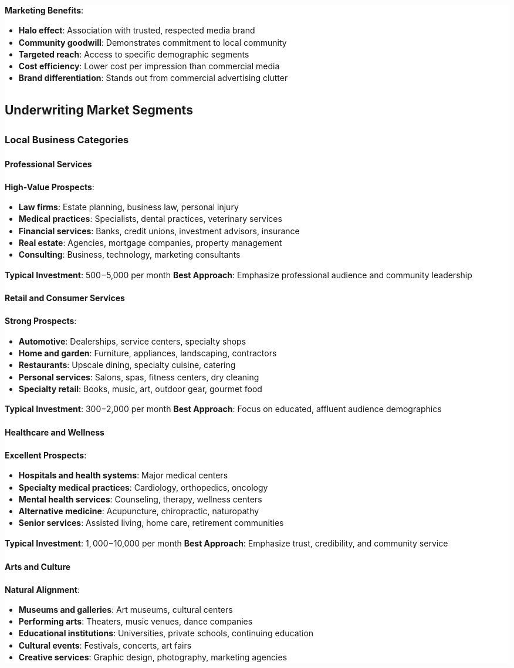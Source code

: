 **Marketing Benefits**:
- **Halo effect**: Association with trusted, respected media brand
- **Community goodwill**: Demonstrates commitment to local community
- **Targeted reach**: Access to specific demographic segments
- **Cost efficiency**: Lower cost per impression than commercial media
- **Brand differentiation**: Stands out from commercial advertising clutter

## Underwriting Market Segments

### Local Business Categories

#### Professional Services
**High-Value Prospects**:
- **Law firms**: Estate planning, business law, personal injury
- **Medical practices**: Specialists, dental practices, veterinary services
- **Financial services**: Banks, credit unions, investment advisors, insurance
- **Real estate**: Agencies, mortgage companies, property management
- **Consulting**: Business, technology, marketing consultants

**Typical Investment**: $500-$5,000 per month
**Best Approach**: Emphasize professional audience and community leadership

#### Retail and Consumer Services
**Strong Prospects**:
- **Automotive**: Dealerships, service centers, specialty shops
- **Home and garden**: Furniture, appliances, landscaping, contractors
- **Restaurants**: Upscale dining, specialty cuisine, catering
- **Personal services**: Salons, spas, fitness centers, dry cleaning
- **Specialty retail**: Books, music, art, outdoor gear, gourmet food

**Typical Investment**: $300-$2,000 per month
**Best Approach**: Focus on educated, affluent audience demographics

#### Healthcare and Wellness
**Excellent Prospects**:
- **Hospitals and health systems**: Major medical centers
- **Specialty medical practices**: Cardiology, orthopedics, oncology
- **Mental health services**: Counseling, therapy, wellness centers
- **Alternative medicine**: Acupuncture, chiropractic, naturopathy
- **Senior services**: Assisted living, home care, retirement communities

**Typical Investment**: $1,000-$10,000 per month
**Best Approach**: Emphasize trust, credibility, and community service

#### Arts and Culture
**Natural Alignment**:
- **Museums and galleries**: Art museums, cultural centers
- **Performing arts**: Theaters, music venues, dance companies
- **Educational institutions**: Universities, private schools, continuing education
- **Cultural events**: Festivals, concerts, art fairs
- **Creative services**: Graphic design, photography, marketing agencies
